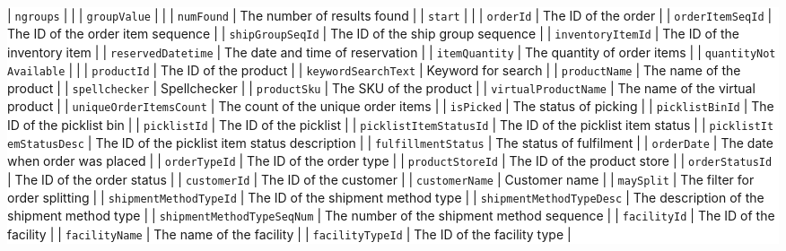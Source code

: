 | `ngroups`           |                        |
| `groupValue`        |                        |
| `numFound`          |  The number of results found  |
| `start`             |                        |
| `orderId`           |  The ID of the order                      |
| `orderItemSeqId`     | The ID of the order item sequence                       |
| `shipGroupSeqId`     | The ID of the ship group sequence                      |
| `inventoryItemId`    | The ID of the inventory item                      |
| `reservedDatetime`   | The date and time of reservation                      |
| `itemQuantity`      |  The quantity of order items                      |
| `quantityNotAvailable` |                        |
| `productId`         |  The ID of the product                      |
| `keywordSearchText`  |  Keyword for search                      |
| `productName`       | The name of the product                     |
| `spellchecker`      |  Spellchecker                      |
| `productSku`        |  The SKU of the product                      |
| `virtualProductName` |  The name of the virtual product                      |
| `uniqueOrderItemsCount` |  The count of the unique order items                      |
| `isPicked`          |  The status of picking                      |
| `picklistBinId`    |    The ID of the picklist bin                    |
| `picklistId`        |  The ID of the picklist                        |
| `picklistItemStatusId` |   The ID of the picklist item status                       |
| `picklistItemStatusDesc` |   The ID of the picklist item status description                     |
| `fulfillmentStatus` |  The status of fulfilment                      |
| `orderDate`        |  The date when order was placed                      |
| `orderTypeId`      |    The ID of the order type                    |
| `productStoreId`    |  The ID of the product store                      |
| `orderStatusId`    |  The ID of the order status                      |
| `customerId`        | The ID of the customer                       |
| `customerName`     |  Customer name                      |
| `maySplit`          |  The filter for order splitting                      |
| `shipmentMethodTypeId` | The ID of the shipment method type                        |
| `shipmentMethodTypeDesc` |  The description of the shipment method type                       |
| `shipmentMethodTypeSeqNum` |   The number of the shipment method sequence                      |
| `facilityId`        |  The ID of the facility                      |
| `facilityName`      |  The name of the facility                          |
| `facilityTypeId`    |  The ID of the facility type                         |
